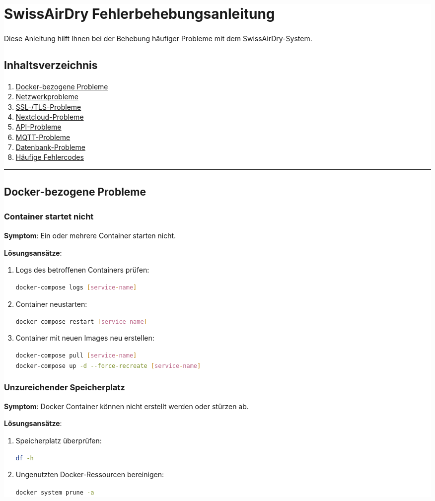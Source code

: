 # SwissAirDry Fehlerbehebungsanleitung

Diese Anleitung hilft Ihnen bei der Behebung häufiger Probleme mit dem SwissAirDry-System.

## Inhaltsverzeichnis

1. [Docker-bezogene Probleme](#docker-bezogene-probleme)
2. [Netzwerkprobleme](#netzwerkprobleme)
3. [SSL-/TLS-Probleme](#ssl-tls-probleme)
4. [Nextcloud-Probleme](#nextcloud-probleme)
5. [API-Probleme](#api-probleme)
6. [MQTT-Probleme](#mqtt-probleme)
7. [Datenbank-Probleme](#datenbank-probleme)
8. [Häufige Fehlercodes](#häufige-fehlercodes)

---

## Docker-bezogene Probleme

### Container startet nicht

**Symptom**: Ein oder mehrere Container starten nicht.

**Lösungsansätze**:

1. Logs des betroffenen Containers prüfen:
   ```bash
   docker-compose logs [service-name]
   ```

2. Container neustarten:
   ```bash
   docker-compose restart [service-name]
   ```

3. Container mit neuen Images neu erstellen:
   ```bash
   docker-compose pull [service-name]
   docker-compose up -d --force-recreate [service-name]
   ```

### Unzureichender Speicherplatz

**Symptom**: Docker Container können nicht erstellt werden oder stürzen ab.

**Lösungsansätze**:

1. Speicherplatz überprüfen:
   ```bash
   df -h
   ```

2. Ungenutzten Docker-Ressourcen bereinigen:
   ```bash
   docker system prune -a
   ```
